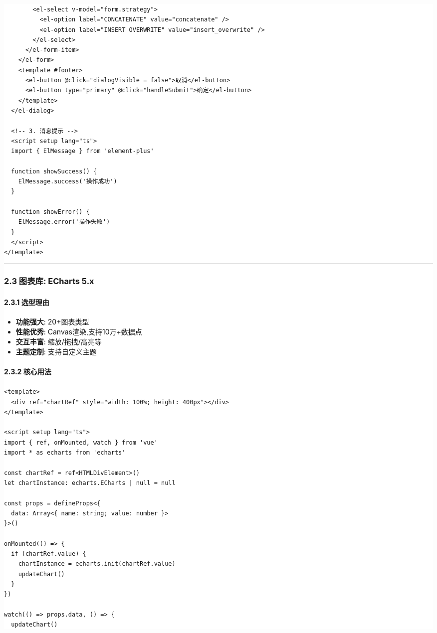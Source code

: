 ```vue
        <el-select v-model="form.strategy">
          <el-option label="CONCATENATE" value="concatenate" />
          <el-option label="INSERT OVERWRITE" value="insert_overwrite" />
        </el-select>
      </el-form-item>
    </el-form>
    <template #footer>
      <el-button @click="dialogVisible = false">取消</el-button>
      <el-button type="primary" @click="handleSubmit">确定</el-button>
    </template>
  </el-dialog>

  <!-- 3. 消息提示 -->
  <script setup lang="ts">
  import { ElMessage } from 'element-plus'

  function showSuccess() {
    ElMessage.success('操作成功')
  }

  function showError() {
    ElMessage.error('操作失败')
  }
  </script>
</template>
```

---

### 2.3 图表库: ECharts 5.x

#### 2.3.1 选型理由
- **功能强大**: 20+图表类型
- **性能优秀**: Canvas渲染,支持10万+数据点
- **交互丰富**: 缩放/拖拽/高亮等
- **主题定制**: 支持自定义主题

#### 2.3.2 核心用法

```vue
<template>
  <div ref="chartRef" style="width: 100%; height: 400px"></div>
</template>

<script setup lang="ts">
import { ref, onMounted, watch } from 'vue'
import * as echarts from 'echarts'

const chartRef = ref<HTMLDivElement>()
let chartInstance: echarts.ECharts | null = null

const props = defineProps<{
  data: Array<{ name: string; value: number }>
}>()

onMounted(() => {
  if (chartRef.value) {
    chartInstance = echarts.init(chartRef.value)
    updateChart()
  }
})

watch(() => props.data, () => {
  updateChart()
```